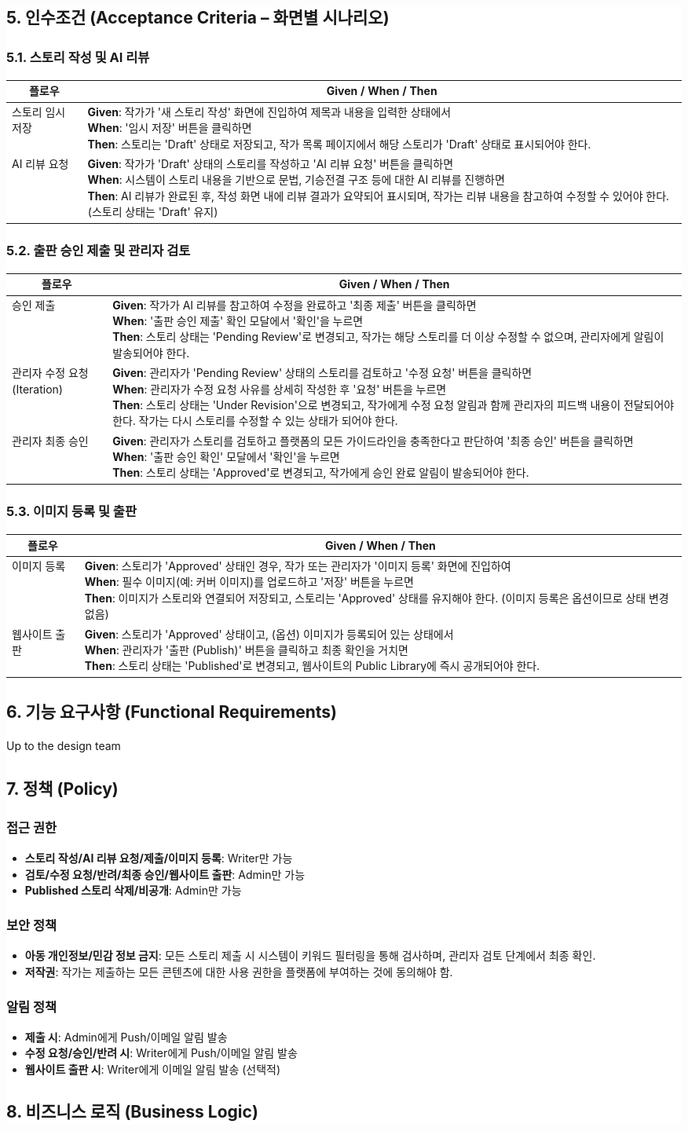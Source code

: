 ## 5. 인수조건 (Acceptance Criteria – 화면별 시나리오)

### 5.1. 스토리 작성 및 AI 리뷰

| 플로우 | Given / When / Then |
|--------|---------------------|
| 스토리 임시 저장 | **Given**: 작가가 '새 스토리 작성' 화면에 진입하여 제목과 내용을 입력한 상태에서<br>**When**: '임시 저장' 버튼을 클릭하면<br>**Then**: 스토리는 'Draft' 상태로 저장되고, 작가 목록 페이지에서 해당 스토리가 'Draft' 상태로 표시되어야 한다. |
| AI 리뷰 요청 | **Given**: 작가가 'Draft' 상태의 스토리를 작성하고 'AI 리뷰 요청' 버튼을 클릭하면<br>**When**: 시스템이 스토리 내용을 기반으로 문법, 기승전결 구조 등에 대한 AI 리뷰를 진행하면<br>**Then**: AI 리뷰가 완료된 후, 작성 화면 내에 리뷰 결과가 요약되어 표시되며, 작가는 리뷰 내용을 참고하여 수정할 수 있어야 한다. (스토리 상태는 'Draft' 유지) |

### 5.2. 출판 승인 제출 및 관리자 검토

| 플로우 | Given / When / Then |
|--------|---------------------|
| 승인 제출 | **Given**: 작가가 AI 리뷰를 참고하여 수정을 완료하고 '최종 제출' 버튼을 클릭하면<br>**When**: '출판 승인 제출' 확인 모달에서 '확인'을 누르면<br>**Then**: 스토리 상태는 'Pending Review'로 변경되고, 작가는 해당 스토리를 더 이상 수정할 수 없으며, 관리자에게 알림이 발송되어야 한다. |
| 관리자 수정 요청 (Iteration) | **Given**: 관리자가 'Pending Review' 상태의 스토리를 검토하고 '수정 요청' 버튼을 클릭하면<br>**When**: 관리자가 수정 요청 사유를 상세히 작성한 후 '요청' 버튼을 누르면<br>**Then**: 스토리 상태는 'Under Revision'으로 변경되고, 작가에게 수정 요청 알림과 함께 관리자의 피드백 내용이 전달되어야 한다. 작가는 다시 스토리를 수정할 수 있는 상태가 되어야 한다. |
| 관리자 최종 승인 | **Given**: 관리자가 스토리를 검토하고 플랫폼의 모든 가이드라인을 충족한다고 판단하여 '최종 승인' 버튼을 클릭하면<br>**When**: '출판 승인 확인' 모달에서 '확인'을 누르면<br>**Then**: 스토리 상태는 'Approved'로 변경되고, 작가에게 승인 완료 알림이 발송되어야 한다. |

### 5.3. 이미지 등록 및 출판

| 플로우 | Given / When / Then |
|--------|---------------------|
| 이미지 등록 | **Given**: 스토리가 'Approved' 상태인 경우, 작가 또는 관리자가 '이미지 등록' 화면에 진입하여<br>**When**: 필수 이미지(예: 커버 이미지)를 업로드하고 '저장' 버튼을 누르면<br>**Then**: 이미지가 스토리와 연결되어 저장되고, 스토리는 'Approved' 상태를 유지해야 한다. (이미지 등록은 옵션이므로 상태 변경 없음) |
| 웹사이트 출판 | **Given**: 스토리가 'Approved' 상태이고, (옵션) 이미지가 등록되어 있는 상태에서<br>**When**: 관리자가 '출판 (Publish)' 버튼을 클릭하고 최종 확인을 거치면<br>**Then**: 스토리 상태는 'Published'로 변경되고, 웹사이트의 Public Library에 즉시 공개되어야 한다. |

## 6. 기능 요구사항 (Functional Requirements)

Up to the design team

## 7. 정책 (Policy)

### 접근 권한
- **스토리 작성/AI 리뷰 요청/제출/이미지 등록**: Writer만 가능
- **검토/수정 요청/반려/최종 승인/웹사이트 출판**: Admin만 가능
- **Published 스토리 삭제/비공개**: Admin만 가능

### 보안 정책
- **아동 개인정보/민감 정보 금지**: 모든 스토리 제출 시 시스템이 키워드 필터링을 통해 검사하며, 관리자 검토 단계에서 최종 확인.
- **저작권**: 작가는 제출하는 모든 콘텐츠에 대한 사용 권한을 플랫폼에 부여하는 것에 동의해야 함.

### 알림 정책
- **제출 시**: Admin에게 Push/이메일 알림 발송
- **수정 요청/승인/반려 시**: Writer에게 Push/이메일 알림 발송
- **웹사이트 출판 시**: Writer에게 이메일 알림 발송 (선택적)

## 8. 비즈니스 로직 (Business Logic)
